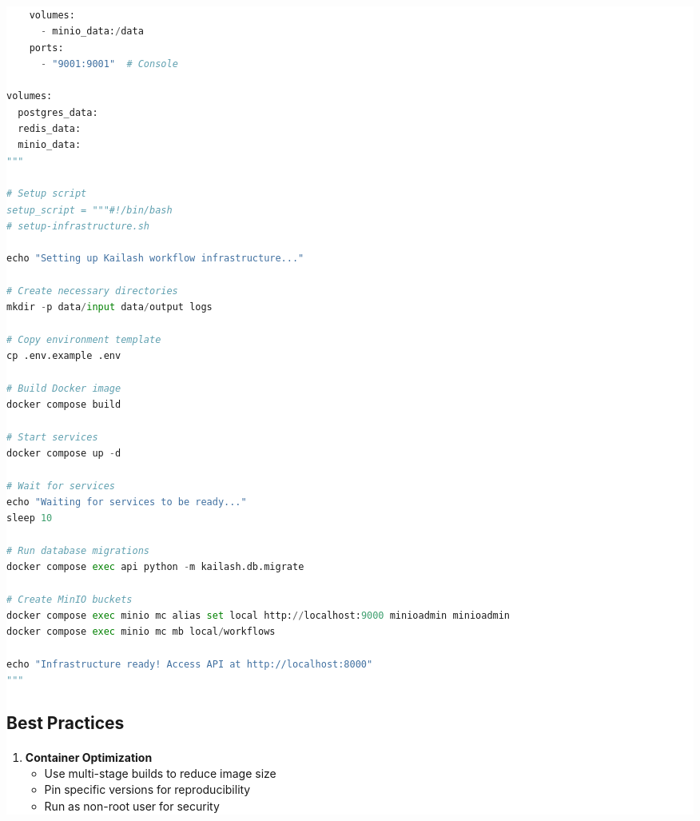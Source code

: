 ```python
    volumes:
      - minio_data:/data
    ports:
      - "9001:9001"  # Console

volumes:
  postgres_data:
  redis_data:
  minio_data:
"""

# Setup script
setup_script = """#!/bin/bash
# setup-infrastructure.sh

echo "Setting up Kailash workflow infrastructure..."

# Create necessary directories
mkdir -p data/input data/output logs

# Copy environment template
cp .env.example .env

# Build Docker image
docker compose build

# Start services
docker compose up -d

# Wait for services
echo "Waiting for services to be ready..."
sleep 10

# Run database migrations
docker compose exec api python -m kailash.db.migrate

# Create MinIO buckets
docker compose exec minio mc alias set local http://localhost:9000 minioadmin minioadmin
docker compose exec minio mc mb local/workflows

echo "Infrastructure ready! Access API at http://localhost:8000"
"""

```

## Best Practices

1. **Container Optimization**
   - Use multi-stage builds to reduce image size
   - Pin specific versions for reproducibility
   - Run as non-root user for security
